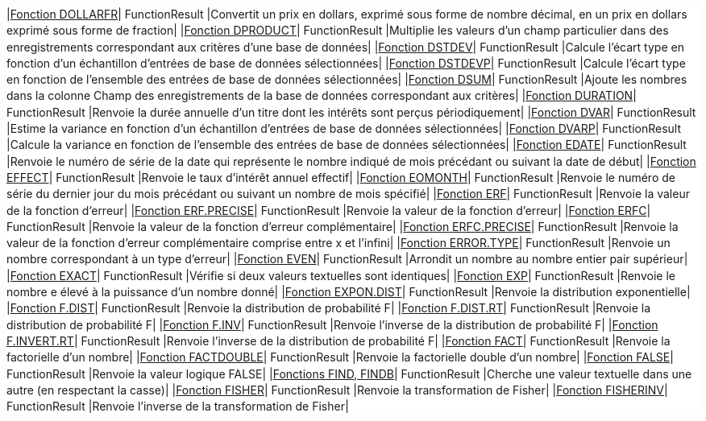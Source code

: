 |[Fonction DOLLARFR](https://support.office.com/en-us/article/DOLLARFR-function-0835d163-3023-4a33-9824-3042c5d4f495)| FunctionResult |Convertit un prix en dollars, exprimé sous forme de nombre décimal, en un prix en dollars exprimé sous forme de fraction|
|[Fonction DPRODUCT](https://support.office.com/en-us/article/DPRODUCT-function-4f96b13e-d49c-47a7-b769-22f6d017cb31)| FunctionResult |Multiplie les valeurs d’un champ particulier dans des enregistrements correspondant aux critères d’une base de données|
|[Fonction DSTDEV](https://support.office.com/en-us/article/DSTDEV-function-026b8c73-616d-4b5e-b072-241871c4ab96)| FunctionResult |Calcule l’écart type en fonction d’un échantillon d’entrées de base de données sélectionnées|
|[Fonction DSTDEVP](https://support.office.com/en-us/article/DSTDEVP-function-04b78995-da03-4813-bbd9-d74fd0f5d94b)| FunctionResult |Calcule l’écart type en fonction de l’ensemble des entrées de base de données sélectionnées|
|[Fonction DSUM](https://support.office.com/en-us/article/DSUM-function-53181285-0c4b-4f5a-aaa3-529a322be41b)| FunctionResult |Ajoute les nombres dans la colonne Champ des enregistrements de la base de données correspondant aux critères|
|[Fonction DURATION](https://support.office.com/en-us/article/DURATION-function-b254ea57-eadc-4602-a86a-c8e369334038)| FunctionResult |Renvoie la durée annuelle d’un titre dont les intérêts sont perçus périodiquement|
|[Fonction DVAR](https://support.office.com/en-us/article/DVAR-function-d6747ca9-99c7-48bb-996e-9d7af00f3ed1)| FunctionResult |Estime la variance en fonction d’un échantillon d’entrées de base de données sélectionnées|
|[Fonction DVARP](https://support.office.com/en-us/article/DVARP-function-eb0ba387-9cb7-45c8-81e9-0394912502fc)| FunctionResult |Calcule la variance en fonction de l’ensemble des entrées de base de données sélectionnées|
|[Fonction EDATE](https://support.office.com/en-us/article/EDATE-function-3c920eb2-6e66-44e7-a1f5-753ae47ee4f5)| FunctionResult |Renvoie le numéro de série de la date qui représente le nombre indiqué de mois précédant ou suivant la date de début|
|[Fonction EFFECT](https://support.office.com/en-us/article/EFFECT-function-910d4e4c-79e2-4009-95e6-507e04f11bc4)| FunctionResult |Renvoie le taux d’intérêt annuel effectif|
|[Fonction EOMONTH](https://support.office.com/en-us/article/EOMONTH-function-7314ffa1-2bc9-4005-9d66-f49db127d628)| FunctionResult |Renvoie le numéro de série du dernier jour du mois précédant ou suivant un nombre de mois spécifié|
|[Fonction ERF](https://support.office.com/en-us/article/ERF-function-c53c7e7b-5482-4b6c-883e-56df3c9af349)| FunctionResult |Renvoie la valeur de la fonction d’erreur|
|[Fonction ERF.PRECISE](https://support.office.com/en-us/article/ERFPRECISE-function-9a349593-705c-4278-9a98-e4122831a8e0)| FunctionResult |Renvoie la valeur de la fonction d’erreur|
|[Fonction ERFC](https://support.office.com/en-us/article/ERFC-function-736e0318-70ba-4e8b-8d08-461fe68b71b3)| FunctionResult |Renvoie la valeur de la fonction d’erreur complémentaire|
|[Fonction ERFC.PRECISE](https://support.office.com/en-us/article/ERFCPRECISE-function-e90e6bab-f45e-45df-b2ac-cd2eb4d4a273)| FunctionResult |Renvoie la valeur de la fonction d’erreur complémentaire comprise entre x et l’infini|
|[Fonction ERROR.TYPE](https://support.office.com/en-us/article/ERRORTYPE-function-10958677-7c8d-44f7-ae77-b9a9ee6eefaa)| FunctionResult |Renvoie un nombre correspondant à un type d’erreur|
|[Fonction EVEN](https://support.office.com/en-us/article/EVEN-function-197b5f06-c795-4c1e-8696-3c3b8a646cf9)| FunctionResult |Arrondit un nombre au nombre entier pair supérieur|
|[Fonction EXACT](https://support.office.com/en-us/article/EXACT-function-d3087698-fc15-4a15-9631-12575cf29926)| FunctionResult |Vérifie si deux valeurs textuelles sont identiques|
|[Fonction EXP](https://support.office.com/en-us/article/EXP-function-c578f034-2c45-4c37-bc8c-329660a63abe)| FunctionResult |Renvoie le nombre e élevé à la puissance d’un nombre donné|
|[Fonction EXPON.DIST](https://support.office.com/en-us/article/EXPONDIST-function-4c12ae24-e563-4155-bf3e-8b78b6ae140e)| FunctionResult |Renvoie la distribution exponentielle|
|[Fonction F.DIST](https://support.office.com/en-us/article/FDIST-function-a887efdc-7c8e-46cb-a74a-f884cd29b25d)| FunctionResult |Renvoie la distribution de probabilité F|
|[Fonction F.DIST.RT](https://support.office.com/en-us/article/FDISTRT-function-d74cbb00-6017-4ac9-b7d7-6049badc0520)| FunctionResult |Renvoie la distribution de probabilité F|
|[Fonction F.INV](https://support.office.com/en-us/article/FINV-function-0dda0cf9-4ea0-42fd-8c3c-417a1ff30dbe)| FunctionResult |Renvoie l’inverse de la distribution de probabilité F|
|[Fonction F.INVERT.RT](https://support.office.com/en-us/article/FINVRT-function-d371aa8f-b0b1-40ef-9cc2-496f0693ac00)| FunctionResult |Renvoie l’inverse de la distribution de probabilité F|
|[Fonction FACT](https://support.office.com/en-us/article/FACT-function-ca8588c2-15f2-41c0-8e8c-c11bd471a4f3)| FunctionResult |Renvoie la factorielle d’un nombre|
|[Fonction FACTDOUBLE](https://support.office.com/en-us/article/FACTDOUBLE-function-e67697ac-d214-48eb-b7b7-cce2589ecac8)| FunctionResult |Renvoie la factorielle double d’un nombre|
|[Fonction FALSE](https://support.office.com/en-us/article/FALSE-function-2d58dfa5-9c03-4259-bf8f-f0ae14346904)| FunctionResult |Renvoie la valeur logique FALSE|
|[Fonctions FIND, FINDB](https://support.office.com/en-us/article/FIND-FINDB-functions-c7912941-af2a-4bdf-a553-d0d89b0a0628)| FunctionResult |Cherche une valeur textuelle dans une autre (en respectant la casse)|
|[Fonction FISHER](https://support.office.com/en-us/article/FISHER-function-d656523c-5076-4f95-b87b-7741bf236c69)| FunctionResult |Renvoie la transformation de Fisher|
|[Fonction FISHERINV](https://support.office.com/en-us/article/FISHERINV-function-62504b39-415a-4284-a285-19c8e82f86bb)| FunctionResult |Renvoie l’inverse de la transformation de Fisher|